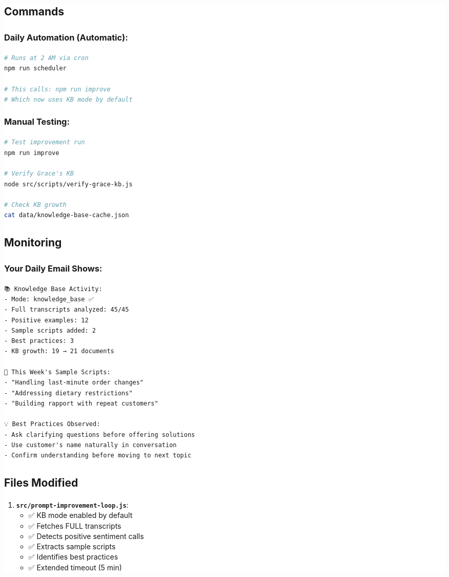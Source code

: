 ## Commands

### Daily Automation (Automatic):
```bash
# Runs at 2 AM via cron
npm run scheduler

# This calls: npm run improve
# Which now uses KB mode by default
```

### Manual Testing:
```bash
# Test improvement run
npm run improve

# Verify Grace's KB
node src/scripts/verify-grace-kb.js

# Check KB growth
cat data/knowledge-base-cache.json
```

## Monitoring

### Your Daily Email Shows:

```
📚 Knowledge Base Activity:
- Mode: knowledge_base ✅
- Full transcripts analyzed: 45/45
- Positive examples: 12
- Sample scripts added: 2
- Best practices: 3
- KB growth: 19 → 21 documents

🌟 This Week's Sample Scripts:
- "Handling last-minute order changes"
- "Addressing dietary restrictions" 
- "Building rapport with repeat customers"

💡 Best Practices Observed:
- Ask clarifying questions before offering solutions
- Use customer's name naturally in conversation
- Confirm understanding before moving to next topic
```

## Files Modified

1. **`src/prompt-improvement-loop.js`**:
   - ✅ KB mode enabled by default
   - ✅ Fetches FULL transcripts
   - ✅ Detects positive sentiment calls
   - ✅ Extracts sample scripts
   - ✅ Identifies best practices
   - ✅ Extended timeout (5 min)

